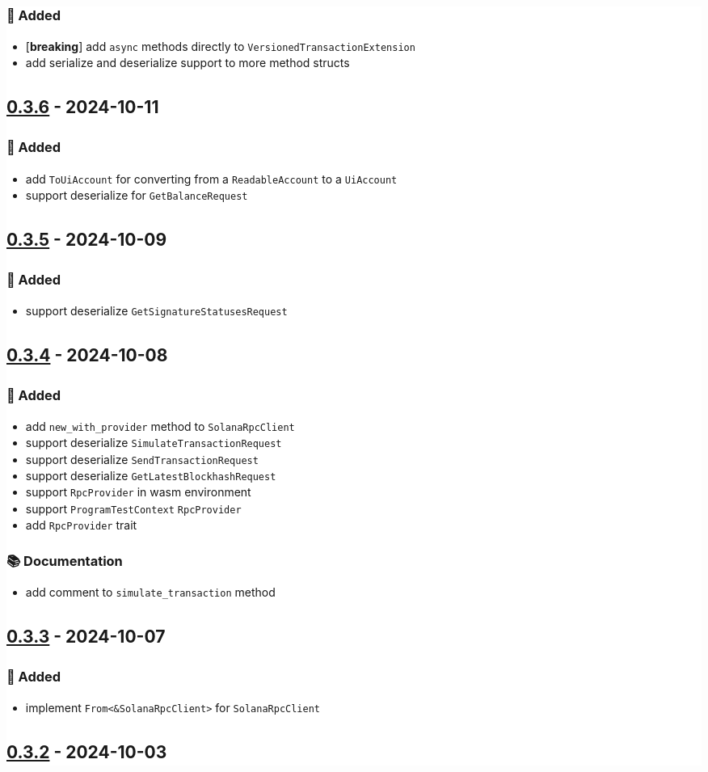 ### 🎉 Added

- [**breaking**] add `async` methods directly to `VersionedTransactionExtension`
- add serialize and deserialize support to more method structs

## [0.3.6](https://github.com/ifiokjr/wasm_solana/compare/wasm_client_solana@v0.3.5...wasm_client_solana@v0.3.6) - 2024-10-11

### 🎉 Added

- add `ToUiAccount` for converting from a `ReadableAccount` to a `UiAccount`
- support deserialize for `GetBalanceRequest`

## [0.3.5](https://github.com/ifiokjr/wasm_solana/compare/wasm_client_solana@v0.3.4...wasm_client_solana@v0.3.5) - 2024-10-09

### 🎉 Added

- support deserialize `GetSignatureStatusesRequest`

## [0.3.4](https://github.com/ifiokjr/wasm_solana/compare/wasm_client_solana@v0.3.3...wasm_client_solana@v0.3.4) - 2024-10-08

### 🎉 Added

- add `new_with_provider` method to `SolanaRpcClient`
- support deserialize `SimulateTransactionRequest`
- support deserialize `SendTransactionRequest`
- support deserialize `GetLatestBlockhashRequest`
- support `RpcProvider` in wasm environment
- support `ProgramTestContext` `RpcProvider`
- add `RpcProvider` trait

### 📚 Documentation

- add comment to `simulate_transaction` method

## [0.3.3](https://github.com/ifiokjr/wasm_solana/compare/wasm_client_solana@v0.3.2...wasm_client_solana@v0.3.3) - 2024-10-07

### 🎉 Added

- implement `From<&SolanaRpcClient>` for `SolanaRpcClient`

## [0.3.2](https://github.com/ifiokjr/wasm_solana/compare/wasm_client_solana@v0.3.1...wasm_client_solana@v0.3.2) - 2024-10-03

